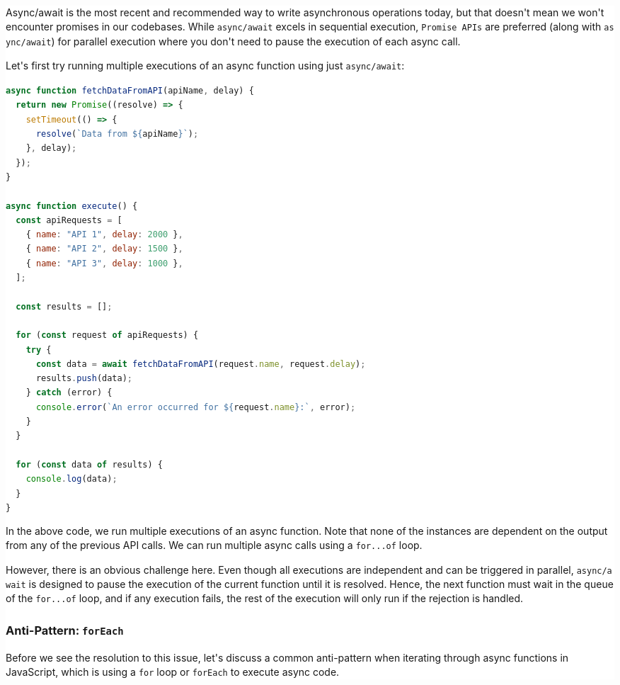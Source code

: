 Async/await is the most recent and recommended way to write asynchronous operations today, but that doesn't mean we won't encounter promises in our codebases. While `async/await` excels in sequential execution, `Promise APIs` are preferred (along with `async/await`) for parallel execution where you don't need to pause the execution of each async call.

Let's first try running multiple executions of an async function using just `async/await`:

```javascript
async function fetchDataFromAPI(apiName, delay) {
  return new Promise((resolve) => {
    setTimeout(() => {
      resolve(`Data from ${apiName}`);
    }, delay);
  });
}

async function execute() {
  const apiRequests = [
    { name: "API 1", delay: 2000 },
    { name: "API 2", delay: 1500 },
    { name: "API 3", delay: 1000 },
  ];

  const results = [];

  for (const request of apiRequests) {
    try {
      const data = await fetchDataFromAPI(request.name, request.delay);
      results.push(data);
    } catch (error) {
      console.error(`An error occurred for ${request.name}:`, error);
    }
  }

  for (const data of results) {
    console.log(data);
  }
}

```

In the above code, we run multiple executions of an async function. Note that none of the instances are dependent on the output from any of the previous API calls. We can run multiple async calls using a `for...of` loop.

However, there is an obvious challenge here. Even though all executions are independent and can be triggered in parallel, `async/await` is designed to pause the execution of the current function until it is resolved. Hence, the next function must wait in the queue of the `for...of` loop, and if any execution fails, the rest of the execution will only run if the rejection is handled.

### Anti-Pattern: `forEach`

Before we see the resolution to this issue, let's discuss a common anti-pattern when iterating through async functions in JavaScript, which is using a `for` loop or `forEach` to execute async code.

